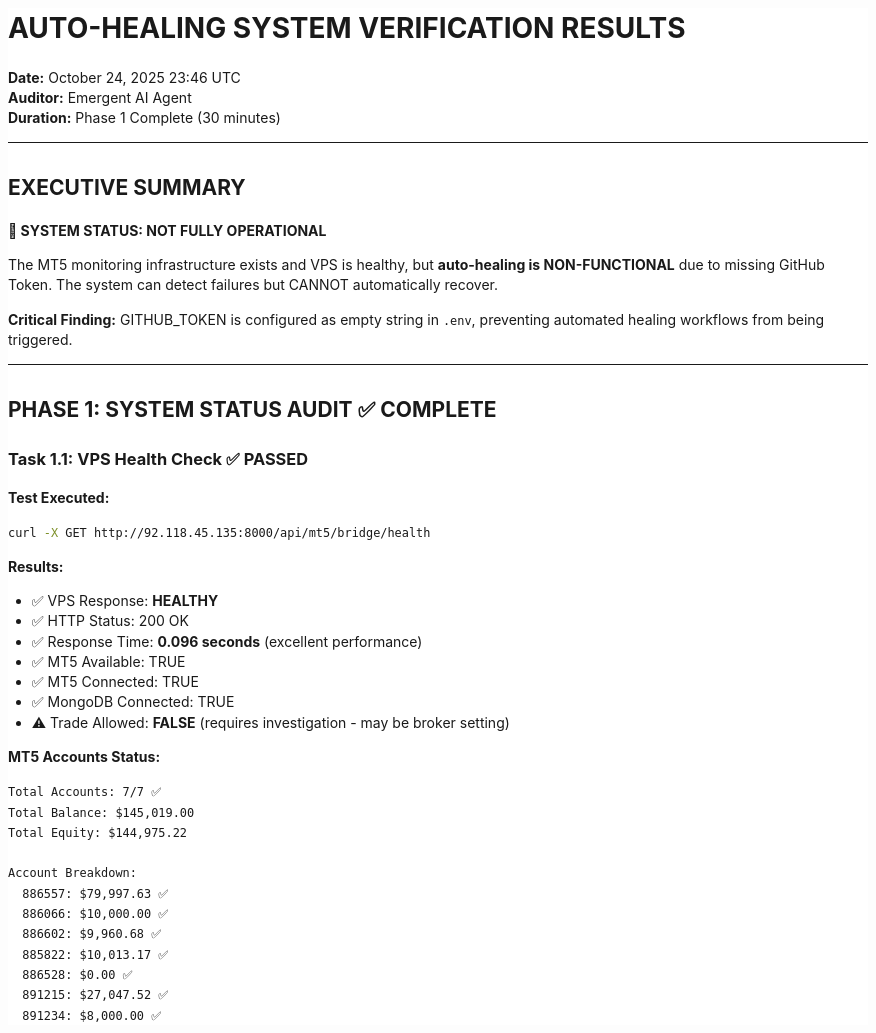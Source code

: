 # AUTO-HEALING SYSTEM VERIFICATION RESULTS

**Date:** October 24, 2025 23:46 UTC  
**Auditor:** Emergent AI Agent  
**Duration:** Phase 1 Complete (30 minutes)

---

## EXECUTIVE SUMMARY

**🚨 SYSTEM STATUS: NOT FULLY OPERATIONAL**

The MT5 monitoring infrastructure exists and VPS is healthy, but **auto-healing is NON-FUNCTIONAL** due to missing GitHub Token. The system can detect failures but CANNOT automatically recover.

**Critical Finding:** GITHUB_TOKEN is configured as empty string in `.env`, preventing automated healing workflows from being triggered.

---

## PHASE 1: SYSTEM STATUS AUDIT ✅ COMPLETE

### Task 1.1: VPS Health Check ✅ PASSED

**Test Executed:**
```bash
curl -X GET http://92.118.45.135:8000/api/mt5/bridge/health
```

**Results:**
- ✅ VPS Response: **HEALTHY**
- ✅ HTTP Status: 200 OK
- ✅ Response Time: **0.096 seconds** (excellent performance)
- ✅ MT5 Available: TRUE
- ✅ MT5 Connected: TRUE
- ✅ MongoDB Connected: TRUE
- ⚠️  Trade Allowed: **FALSE** (requires investigation - may be broker setting)

**MT5 Accounts Status:**
```
Total Accounts: 7/7 ✅
Total Balance: $145,019.00
Total Equity: $144,975.22

Account Breakdown:
  886557: $79,997.63 ✅
  886066: $10,000.00 ✅
  886602: $9,960.68 ✅
  885822: $10,013.17 ✅
  886528: $0.00 ✅
  891215: $27,047.52 ✅
  891234: $8,000.00 ✅
```

